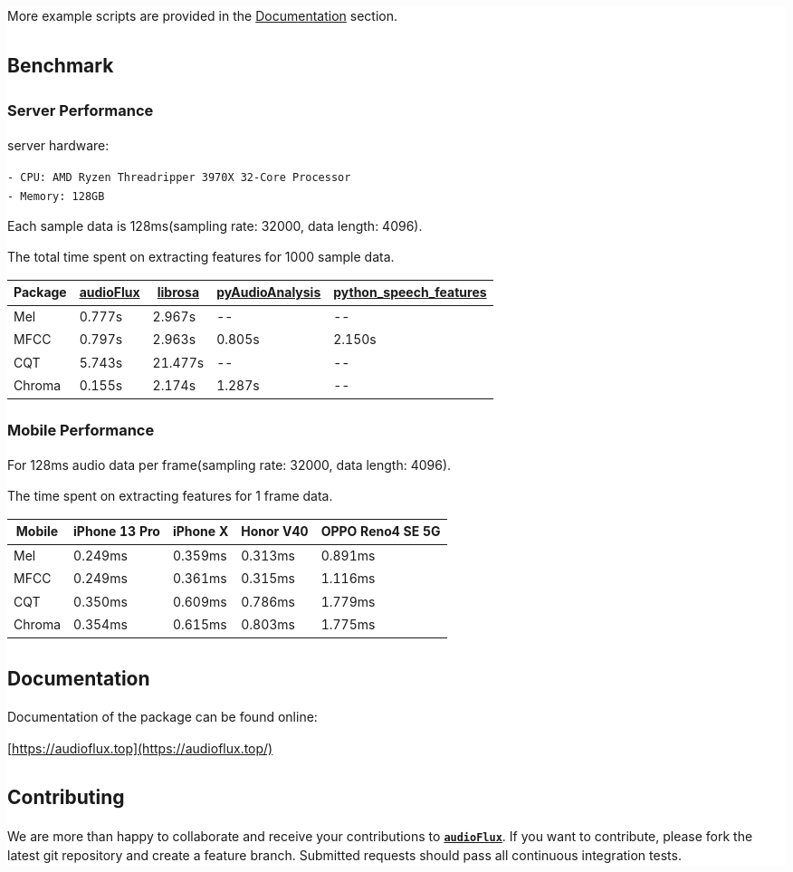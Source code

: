 More example scripts are provided in the [Documentation](https://audioflux.top/) section.

## Benchmark

### Server Performance

server hardware:

    - CPU: AMD Ryzen Threadripper 3970X 32-Core Processor
    - Memory: 128GB

Each sample data is 128ms(sampling rate: 32000, data length: 4096).

The total time spent on extracting features for 1000 sample data.

| Package    | [audioFlux](https://github.com/libAudioFlux/audioFlux) | [librosa](https://github.com/librosa/librosa) | [pyAudioAnalysis](https://github.com/tyiannak/pyAudioAnalysis) | [python\_speech\_features](https://github.com/jameslyons/python_speech_features) |
| ------ |  ------ |  ------ |  ------ |  ------ | 
| Mel    | 0.777s    | 2.967s  | --              | --                       |
| MFCC   | 0.797s    | 2.963s  | 0.805s          | 2.150s                   |
| CQT    | 5.743s    | 21.477s | --              | --                       |
| Chroma | 0.155s    | 2.174s  | 1.287s          | --                       |

### Mobile Performance

For 128ms audio data per frame(sampling rate: 32000, data length: 4096).

The time spent on extracting features for 1 frame data.

| Mobile | iPhone 13 Pro | iPhone X | Honor V40 | OPPO Reno4 SE 5G |
| ------ |  ------ |  ------ |  ------ |  ------ | 
| Mel    | 0.249ms       | 0.359ms  | 0.313ms   | 0.891ms          |
| MFCC   | 0.249ms       | 0.361ms  | 0.315ms   | 1.116ms          |
| CQT    | 0.350ms       | 0.609ms  | 0.786ms   | 1.779ms          |
| Chroma | 0.354ms       | 0.615ms  | 0.803ms   | 1.775ms          |

## Documentation

Documentation of the package can be found online:

[https://audioflux.top](https://audioflux.top/)

## Contributing

We are more than happy to collaborate and receive your contributions to **[`audioFlux`](https://github.com/libAudioFlux/audioFlux)**. If you want to contribute,
please fork the latest git repository and create a feature branch. Submitted requests should pass all continuous
integration tests.
